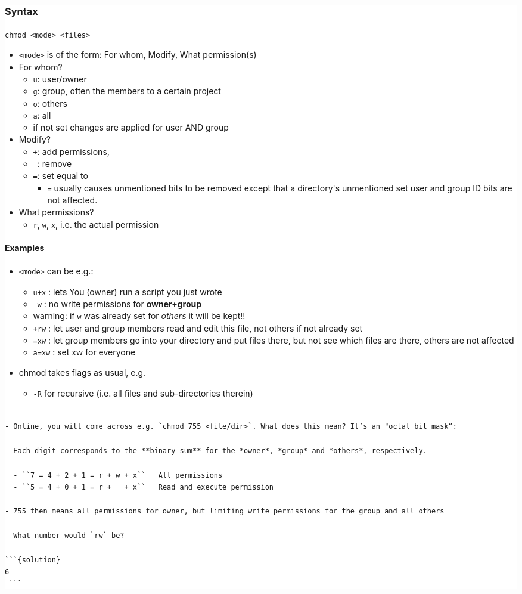### Syntax

`chmod <mode> <files>`

- `<mode>` is of the form: For whom, Modify, What permission(s)
- For whom?
    - `u`: user/owner
    - `g`: group, often the members to a certain project
    - `o`: others
    - `a`: all
    - if not set changes are applied for user AND group
- Modify?
    - `+`: add permissions,
    - `-`: remove
    - `=`: set equal to
      - `=` usually causes unmentioned bits to be removed except that a directory's unmentioned set user and group ID bits are not affected.
- What permissions?
    - `r`, `w`, `x`, i.e. the actual permission

#### Examples

- `<mode>` can be e.g.:
  -  `u+x` : lets You (owner) run a script you just wrote
  -  `-w` : no write permissions for **owner+group**
    - warning: if `w` was already set for *others* it will be kept!!
  -  `+rw` : let user and group members read and edit this file, not others if not already set
  -  `=xw` : let group members go into your directory and put files there, but not see which files are there, others are not affected
  -  `a=xw` : set xw for everyone

- chmod takes flags as usual, e.g.
  -  `-R` for recursive (i.e. all files and sub-directories therein)

``````{solution} chmod 755 style - binary sum - "octal bit mask”

- Online, you will come across e.g. `chmod 755 <file/dir>`. What does this mean? It’s an "octal bit mask”:

- Each digit corresponds to the **binary sum** for the *owner*, *group* and *others*, respectively.
 
  - ``7 = 4 + 2 + 1 = r + w + x``   All permissions
  - ``5 = 4 + 0 + 1 = r +   + x``   Read and execute permission

- 755 then means all permissions for owner, but limiting write permissions for the group and all others

- What number would `rw` be?

```{solution}
6
 ```
``````
 